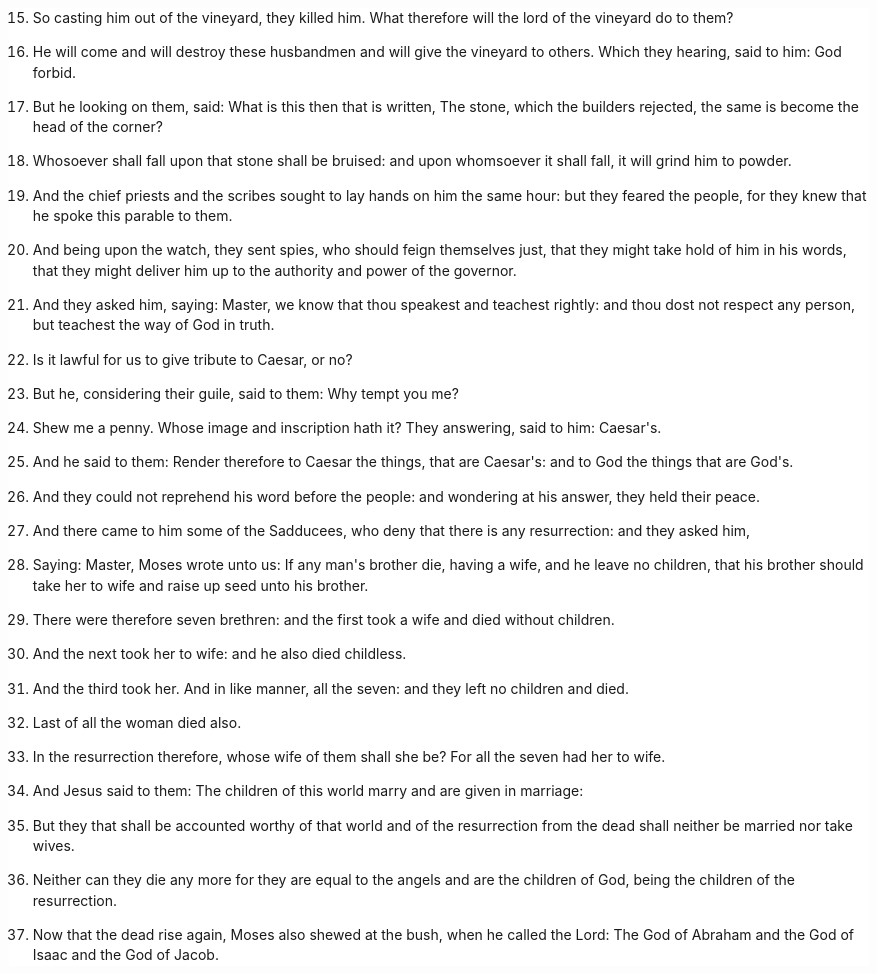 15. So casting him out of the vineyard, they killed him. What therefore will the lord of the vineyard do to them?

16. He will come and will destroy these husbandmen and will give the vineyard to others. Which they hearing, said to him: God forbid.

17. But he looking on them, said: What is this then that is written, The stone, which the builders rejected, the same is become the head of the corner?

18. Whosoever shall fall upon that stone shall be bruised: and upon whomsoever it shall fall, it will grind him to powder.

19. And the chief priests and the scribes sought to lay hands on him the same hour: but they feared the people, for they knew that he spoke this parable to them.

20. And being upon the watch, they sent spies, who should feign themselves just, that they might take hold of him in his words, that they might deliver him up to the authority and power of the governor.

21. And they asked him, saying: Master, we know that thou speakest and teachest rightly: and thou dost not respect any person, but teachest the way of God in truth.

22. Is it lawful for us to give tribute to Caesar, or no?

23. But he, considering their guile, said to them: Why tempt you me?

24. Shew me a penny. Whose image and inscription hath it? They answering, said to him: Caesar's.

25. And he said to them: Render therefore to Caesar the things, that are Caesar's: and to God the things that are God's.

26. And they could not reprehend his word before the people: and wondering at his answer, they held their peace.

27. And there came to him some of the Sadducees, who deny that there is any resurrection: and they asked him,

28. Saying: Master, Moses wrote unto us: If any man's brother die, having a wife, and he leave no children, that his brother should take her to wife and raise up seed unto his brother.

29. There were therefore seven brethren: and the first took a wife and died without children.

30. And the next took her to wife: and he also died childless.

31. And the third took her. And in like manner, all the seven: and they left no children and died.

32. Last of all the woman died also.

33. In the resurrection therefore, whose wife of them shall she be? For all the seven had her to wife.

34. And Jesus said to them: The children of this world marry and are given in marriage:

35. But they that shall be accounted worthy of that world and of the resurrection from the dead shall neither be married nor take wives.

36. Neither can they die any more for they are equal to the angels and are the children of God, being the children of the resurrection.

37. Now that the dead rise again, Moses also shewed at the bush, when he called the Lord: The God of Abraham and the God of Isaac and the God of Jacob.
